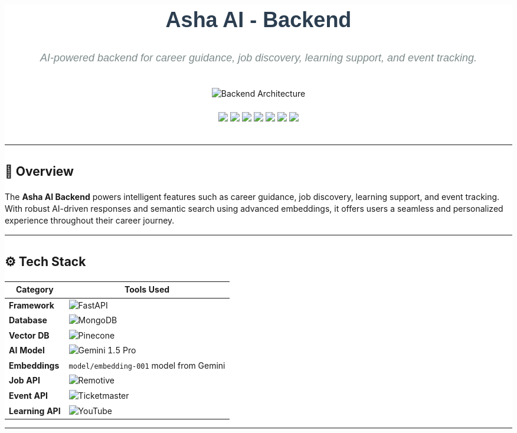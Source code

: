 <div align="center">
  <h1 style="font-family: 'Arial', sans-serif; font-size: 36px; color: #2c3e50;">Asha AI - Backend</h1>
  <p style="font-family: 'Arial', sans-serif; font-size: 18px; color: #7f8c8d;">
    <i>AI-powered backend for career guidance, job discovery, learning support, and event tracking.</i>
  </p>
  
  <br>
  <img src="https://github.com/user-attachments/assets/862213a2-b983-4146-a758-955447d9b17e" alt="Backend Architecture" width="85%" />
  <br><br>

  <div>
    <img src="https://img.shields.io/badge/FastAPI-005571?style=for-the-badge&logo=fastapi&logoColor=white" />
    <img src="https://img.shields.io/badge/MongoDB-4EA94B?style=for-the-badge&logo=mongodb&logoColor=white" />
    <img src="https://img.shields.io/badge/Pinecone-0091FF?style=for-the-badge&logoColor=white" />
    <img src="https://img.shields.io/badge/Gemini%201.5%20Pro-FF6B6B?style=for-the-badge&logoColor=white" />
    <img src="https://img.shields.io/badge/Youtube%20API-FF0000?style=for-the-badge&logo=youtube&logoColor=white" />
    <img src="https://img.shields.io/badge/Ticketmaster-000000?style=for-the-badge&logoColor=white" />
    <img src="https://img.shields.io/badge/Remotive-FF6B6B?style=for-the-badge&logoColor=white" />
  </div>
  <br>
</div>

---

## 🧠 **Overview**

The **Asha AI Backend** powers intelligent features such as career guidance, job discovery, learning support, and event tracking. With robust AI-driven responses and semantic search using advanced embeddings, it offers users a seamless and personalized experience throughout their career journey.

---

## ⚙️ **Tech Stack**

| **Category**       | **Tools Used**                                                                 |
|--------------------|-------------------------------------------------------------------------------|
| **Framework**      | ![FastAPI](https://img.shields.io/badge/FastAPI-005571?style=flat&logo=fastapi&logoColor=white) |
| **Database**       | ![MongoDB](https://img.shields.io/badge/MongoDB-4EA94B?style=flat&logo=mongodb&logoColor=white) |
| **Vector DB**      | ![Pinecone](https://img.shields.io/badge/Pinecone-0091FF?style=flat&logoColor=white)            |
| **AI Model**       | ![Gemini 1.5 Pro](https://img.shields.io/badge/Gemini%201.5%20Pro-FF6B6B?style=flat&logoColor=white) |
| **Embeddings**     | `model/embedding-001` model from Gemini |
| **Job API**        | ![Remotive](https://img.shields.io/badge/Remotive-FF6B6B?style=flat&logoColor=white)             |
| **Event API**      | ![Ticketmaster](https://img.shields.io/badge/Ticketmaster-000000?style=flat&logoColor=white)     |
| **Learning API**   | ![YouTube](https://img.shields.io/badge/Youtube%20API-FF0000?style=flat&logo=youtube&logoColor=white) |

---